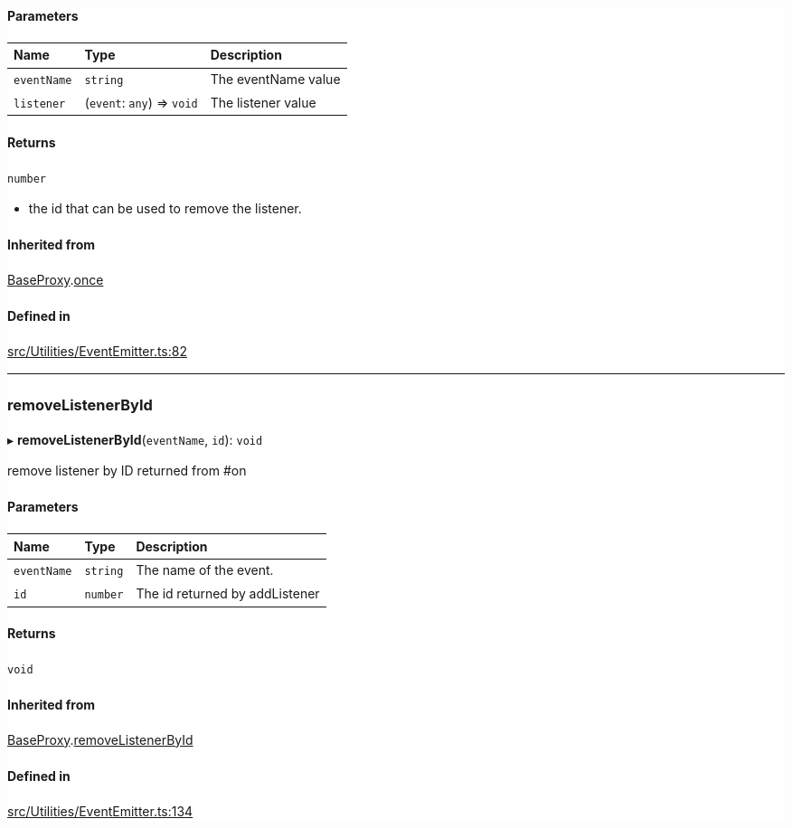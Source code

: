 #### Parameters

| Name | Type | Description |
| :------ | :------ | :------ |
| `eventName` | `string` | The eventName value |
| `listener` | (`event`: `any`) => `void` | The listener value |

#### Returns

`number`

- the id that can be used to remove the listener.

#### Inherited from

[BaseProxy](SceneTree_Geometry_GeomProxies.BaseProxy).[once](SceneTree_Geometry_GeomProxies.BaseProxy#once)

#### Defined in

[src/Utilities/EventEmitter.ts:82](https://github.com/ZeaInc/zea-engine/blob/bfc726cd6/src/Utilities/EventEmitter.ts#L82)

___

### removeListenerById

▸ **removeListenerById**(`eventName`, `id`): `void`

remove listener by ID returned from #on

#### Parameters

| Name | Type | Description |
| :------ | :------ | :------ |
| `eventName` | `string` | The name of the event. |
| `id` | `number` | The id returned by addListener |

#### Returns

`void`

#### Inherited from

[BaseProxy](SceneTree_Geometry_GeomProxies.BaseProxy).[removeListenerById](SceneTree_Geometry_GeomProxies.BaseProxy#removelistenerbyid)

#### Defined in

[src/Utilities/EventEmitter.ts:134](https://github.com/ZeaInc/zea-engine/blob/bfc726cd6/src/Utilities/EventEmitter.ts#L134)

